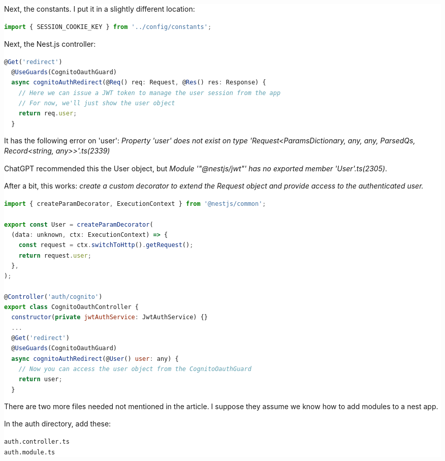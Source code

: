 Next, the constants.  I put it in a slightly different location:

```js
import { SESSION_COOKIE_KEY } from '../config/constants';
```

Next, the Nest.js controller:

```js
@Get('redirect')
  @UseGuards(CognitoOauthGuard)
  async cognitoAuthRedirect(@Req() req: Request, @Res() res: Response) {
    // Here we can issue a JWT token to manage the user session from the app
    // For now, we'll just show the user object
    return req.user;
  }
```

It has the following error on 'user': *Property 'user' does not exist on type 'Request<ParamsDictionary, any, any, ParsedQs, Record<string, any>>'.ts(2339)*

ChatGPT recommended this the User object, but *Module '"@nestjs/jwt"' has no exported member 'User'.ts(2305)*.

After a bit, this works: *create a custom decorator to extend the Request object and provide access to the authenticated user.*

```js
import { createParamDecorator, ExecutionContext } from '@nestjs/common';

export const User = createParamDecorator(
  (data: unknown, ctx: ExecutionContext) => {
    const request = ctx.switchToHttp().getRequest();
    return request.user;
  },
);

@Controller('auth/cognito')
export class CognitoOauthController {
  constructor(private jwtAuthService: JwtAuthService) {}
  ...
  @Get('redirect')
  @UseGuards(CognitoOauthGuard)
  async cognitoAuthRedirect(@User() user: any) {
    // Now you can access the user object from the CognitoOauthGuard
    return user;
  }
```

There are two more files needed not mentioned in the article.  I suppose they assume we know how to add modules to a nest app.

In the auth directory, add these:

```txt
auth.controller.ts
auth.module.ts
```
